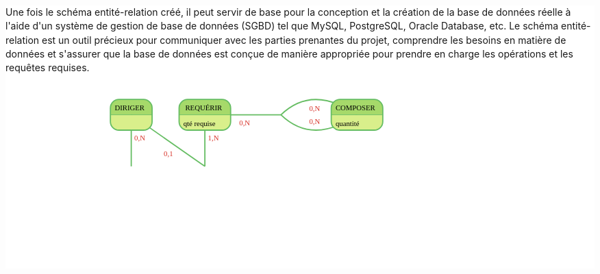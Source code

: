 Une fois le schéma entité-relation créé, il peut servir de base pour la conception et la création de la base de données réelle à l'aide d'un système de gestion de base de données (SGBD) tel que MySQL, PostgreSQL, Oracle Database, etc. Le schéma entité-relation est un outil précieux pour communiquer avec les parties prenantes du projet, comprendre les besoins en matière de données et s'assurer que la base de données est conçue de manière appropriée pour prendre en charge les opérations et les requêtes requises.

<svg width="627" height="263" viewBox="0 0 700 280" xmlns="http://www.w3.org/2000/svg">


<g>
  <line x1="205" y1="127" x2="205" y2="43" stroke="#66bd63" stroke-width="2"/>
  <line x1="325" y1="127" x2="205" y2="43" stroke="#66bd63" stroke-width="2"/>
  <g>
    <path d="M225 18 a14 14 90 0 1 14 14 V43 h-68 V32 a14 14 90 0 1 14 -14" fill="#a6d96a" stroke="#a6d96a" stroke-width="0"/>
    <path d="M239 43 v11 a14 14 90 0 1 -14 14 H185 a14 14 90 0 1 -14 -14 V43 H68" fill="#d9ef8b" stroke="#d9ef8b" stroke-width="0"/>
    <rect x="171" y="18" width="68" height="50" fill="none" rx="14" stroke="#66bd63" stroke-width="2"/>
    <line x1="171" y1="43" x2="239" y2="43" stroke="#66bd63" stroke-width="1"/>
    <text x="178" y="35.75" fill="#000000" font-family="Verdana" font-size="12">DIRIGER</text>
  </g>
  <text x="210" y="85" fill="#d73027" font-family="Verdana" font-size="12">0,N</text>
  <text x="258" y="109.97" fill="#d73027" font-family="Verdana" font-size="12">0,1</text>
</g>


<g>
  <line x1="325" y1="127" x2="325" y2="43" stroke="#66bd63" stroke-width="2"/>
  <line x1="449" y1="43" x2="325" y2="43" stroke="#66bd63" stroke-width="2"/>
  <g>
    <path d="M353 18 a14 14 90 0 1 14 14 V43 h-84 V32 a14 14 90 0 1 14 -14" fill="#a6d96a" stroke="#a6d96a" stroke-width="0"/>
    <path d="M367 43 v11 a14 14 90 0 1 -14 14 H297 a14 14 90 0 1 -14 -14 V43 H84" fill="#d9ef8b" stroke="#d9ef8b" stroke-width="0"/>
    <rect x="283" y="18" width="84" height="50" fill="none" rx="14" stroke="#66bd63" stroke-width="2"/>
    <line x1="283" y1="43" x2="367" y2="43" stroke="#66bd63" stroke-width="1"/>
    <text x="293" y="35.75" fill="#000000" font-family="Verdana" font-size="12">REQUÉRIR</text>
    <text x="290" y="60.8" fill="#000000" font-family="Verdana" font-size="12">qté requise</text>
  </g>
  <text x="330" y="85" fill="#d73027" font-family="Verdana" font-size="12">1,N</text>
  <text x="381" y="60" fill="#d73027" font-family="Verdana" font-size="12">0,N</text>
</g>


<g>
  <path d="M449 43 C483.67 9.67 525 9.67 573 43" fill="none" stroke="#66bd63" stroke-width="2"/>
  <path d="M449 43 C483.67 76.33 525 76.33 573 43" fill="none" stroke="#66bd63" stroke-width="2"/>
  <g>
    <path d="M601 18 a14 14 90 0 1 14 14 V43 h-84 V32 a14 14 90 0 1 14 -14" fill="#a6d96a" stroke="#a6d96a" stroke-width="0"/>
    <path d="M615 43 v11 a14 14 90 0 1 -14 14 H545 a14 14 90 0 1 -14 -14 V43 H84" fill="#d9ef8b" stroke="#d9ef8b" stroke-width="0"/>
    <rect x="531" y="18" width="84" height="50" fill="none" rx="14" stroke="#66bd63" stroke-width="2"/>
    <line x1="531" y1="43" x2="615" y2="43" stroke="#66bd63" stroke-width="1"/>
    <text x="538" y="35.75" fill="#000000" font-family="Verdana" font-size="12">COMPOSER</text>
    <text x="538" y="60.8" fill="#000000" font-family="Verdana" font-size="12">quantité</text>
  </g>
  <text x="495" y="37" fill="#d73027" font-family="Verdana" font-size="12">0,N</text>
  <text x="495" y="58" fill="#d73027" font-family="Verdana" font-size="12">0,N</text>
</g>
